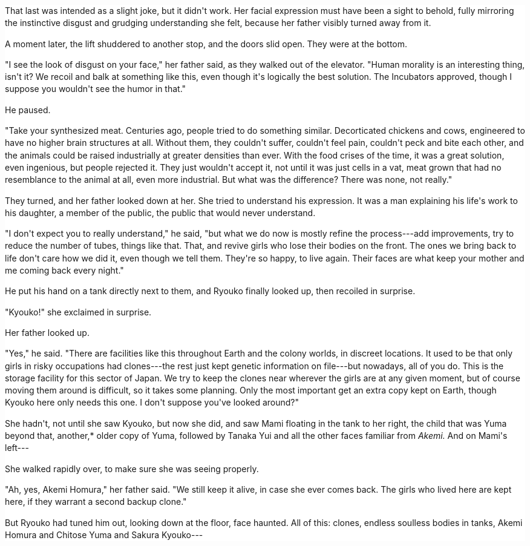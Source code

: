 That last was intended as a slight joke, but it didn\'t work. Her facial expression must have been a sight to behold, fully mirroring the instinctive disgust and grudging understanding she felt, because her father visibly turned away from it.

A moment later, the lift shuddered to another stop, and the doors slid open. They were at the bottom.

\"I see the look of disgust on your face,\" her father said, as they walked out of the elevator. \"Human morality is an interesting thing, isn\'t it? We recoil and balk at something like this, even though it\'s logically the best solution. The Incubators approved, though I suppose you wouldn\'t see the humor in that.\"

He paused.

\"Take your synthesized meat. Centuries ago, people tried to do something similar. Decorticated chickens and cows, engineered to have no higher brain structures at all. Without them, they couldn\'t suffer, couldn\'t feel pain, couldn\'t peck and bite each other, and the animals could be raised industrially at greater densities than ever. With the food crises of the time, it was a great solution, even ingenious, but people rejected it. They just wouldn\'t accept it, not until it was just cells in a vat, meat grown that had no resemblance to the animal at all, even more industrial. But what was the difference? There was none, not really.\"

They turned, and her father looked down at her. She tried to understand his expression. It was a man explaining his life\'s work to his daughter, a member of the public, the public that would never understand.

\"I don\'t expect you to really understand,\" he said, \"but what we do now is mostly refine the process---add improvements, try to reduce the number of tubes, things like that. That, and revive girls who lose their bodies on the front. The ones we bring back to life don\'t care how we did it, even though we tell them. They\'re so happy, to live again. Their faces are what keep your mother and me coming back every night.\"

He put his hand on a tank directly next to them, and Ryouko finally looked up, then recoiled in surprise.

\"Kyouko!\" she exclaimed in surprise.

Her father looked up.

\"Yes,\" he said. \"There are facilities like this throughout Earth and the colony worlds, in discreet locations. It used to be that only girls in risky occupations had clones---the rest just kept genetic information on file---but nowadays, all of you do. This is the storage facility for this sector of Japan. We try to keep the clones near wherever the girls are at any given moment, but of course moving them around is difficult, so it takes some planning. Only the most important get an extra copy kept on Earth, though Kyouko here only needs this one. I don\'t suppose you\'ve looked around?\"

She hadn\'t, not until she saw Kyouko, but now she did, and saw Mami floating in the tank to her right, the child that was Yuma beyond that, another,* older copy of Yuma, followed by Tanaka Yui and all the other faces familiar from *Akemi.* And on Mami\'s left---

She walked rapidly over, to make sure she was seeing properly.

\"Ah, yes, Akemi Homura,\" her father said. \"We still keep it alive, in case she ever comes back. The girls who lived here are kept here, if they warrant a second backup clone.\"

But Ryouko had tuned him out, looking down at the floor, face haunted. All of this: clones, endless soulless bodies in tanks, Akemi Homura and Chitose Yuma and Sakura Kyouko---
